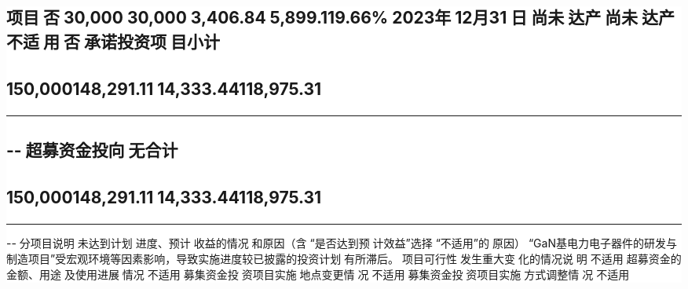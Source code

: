 项目
否
30,000
30,000
3,406.84
5,899.119.66%
2023年
12月31
日
尚未
达产
尚未
达产
不适
用
否
承诺投资项
目小计
--
150,000148,291.11
14,333.44118,975.31
--
----
--
超募资金投向
无合计
--
150,000148,291.11
14,333.44118,975.31
--
----
--
分项目说明
未达到计划
进度、预计
收益的情况
和原因（含
“是否达到预
计效益”选择
“不适用”的
原因）
“GaN基电力电子器件的研发与制造项目”受宏观环境等因素影响，导致实施进度较已披露的投资计划
有所滞后。
项目可行性
发生重大变
化的情况说
明
不适用
超募资金的
金额、用途
及使用进展
情况
不适用
募集资金投
资项目实施
地点变更情
况
不适用
募集资金投
资项目实施
方式调整情
况
不适用